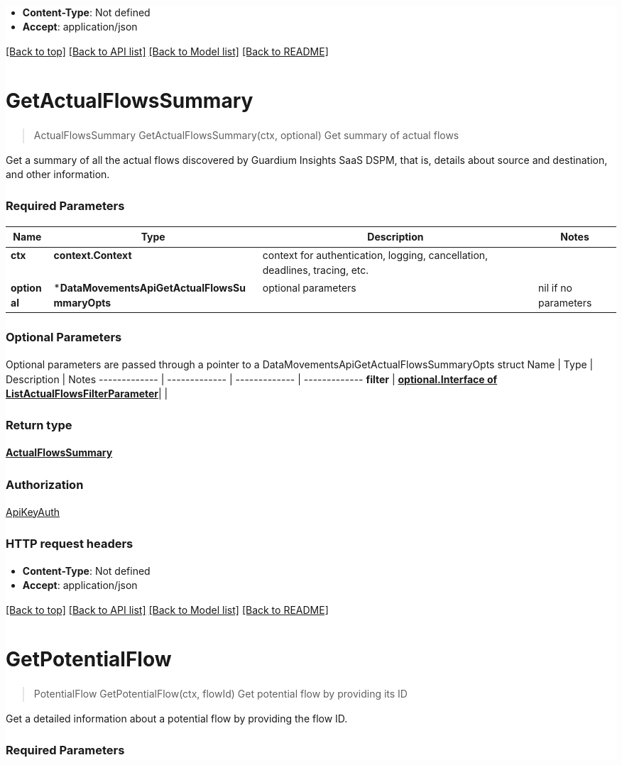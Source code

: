  - **Content-Type**: Not defined
 - **Accept**: application/json

[[Back to top]](#) [[Back to API list]](../README.md#documentation-for-api-endpoints) [[Back to Model list]](../README.md#documentation-for-models) [[Back to README]](../README.md)

# **GetActualFlowsSummary**
> ActualFlowsSummary GetActualFlowsSummary(ctx, optional)
Get summary of actual flows

Get a summary of all the actual flows discovered by Guardium Insights SaaS DSPM, that is, details about source and destination, and other information.

### Required Parameters

Name | Type | Description  | Notes
------------- | ------------- | ------------- | -------------
 **ctx** | **context.Context** | context for authentication, logging, cancellation, deadlines, tracing, etc.
 **optional** | ***DataMovementsApiGetActualFlowsSummaryOpts** | optional parameters | nil if no parameters

### Optional Parameters
Optional parameters are passed through a pointer to a DataMovementsApiGetActualFlowsSummaryOpts struct
Name | Type | Description  | Notes
------------- | ------------- | ------------- | -------------
 **filter** | [**optional.Interface of ListActualFlowsFilterParameter**](.md)|  | 

### Return type

[**ActualFlowsSummary**](ActualFlowsSummary.md)

### Authorization

[ApiKeyAuth](../README.md#ApiKeyAuth)

### HTTP request headers

 - **Content-Type**: Not defined
 - **Accept**: application/json

[[Back to top]](#) [[Back to API list]](../README.md#documentation-for-api-endpoints) [[Back to Model list]](../README.md#documentation-for-models) [[Back to README]](../README.md)

# **GetPotentialFlow**
> PotentialFlow GetPotentialFlow(ctx, flowId)
Get potential flow by providing its ID

Get a detailed information about a potential flow by providing the flow ID.

### Required Parameters
